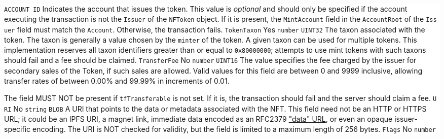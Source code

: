    <td><code>ACCOUNT ID</code>
   </td>
   <td>Indicates the account that issues the token. This value is <em>optional</em> and should only be specified if the account executing the transaction is not the <code>Issuer</code> of the <code>NFToken</code> object. If it is present, the <code>MintAccount</code> field in the <code>AccountRoot</code> of the <code>Issuer</code> field must match the <code>Account</code>. Otherwise, the transaction fails.
   </td>
  </tr>
  <tr>
   <td><code>TokenTaxon</code>
   </td>
   <td>Yes
   </td>
   <td><code>number</code>
   </td>
   <td><code>UINT32</code>
   </td>
   <td>The taxon associated with the token. The taxon is generally a value chosen by the <code>minter</code> of the token. A given taxon can be used for multiple tokens. This implementation reserves all taxon identifiers greater than or equal to <code>0x80000000</code>; attempts to use mint tokens with such taxons should fail and a fee should be claimed.
   </td>
  </tr>
  <tr>
   <td><code>TransferFee</code>
   </td>
   <td>No
   </td>
   <td><code>number</code>
   </td>
   <td><code>UINT16</code>
   </td>
   <td>The value specifies the fee charged by the issuer for secondary sales of the Token, if such sales are allowed. Valid values for this field are between 0 and 9999 inclusive, allowing transfer rates of between 0.00% and 99.99% in increments of 0.01.
<p>
The field MUST NOT be present if <code>tfTransferable</code> is not set. If it is, the transaction should fail and the server should claim a fee.
   </td>
  </tr>
  <tr>
   <td><code>URI</code>
   </td>
   <td>No
   </td>
   <td><code>string</code>
   </td>
   <td><code>BLOB</code>
   </td>
   <td>A URI that points to the data or metadata associated with the NFT. This field need not be an HTTP or HTTPS URL; it could be an IPFS URI, a magnet link, immediate data encoded as an RFC2379 <a href="https://datatracker.ietf.org/doc/html/rfc2397">"data" URL</a>, or even an opaque issuer-specific encoding. The URI is NOT checked for validity, but the field is limited to a maximum length of 256 bytes.
   </td>
  </tr>
  <tr>
   <td><code>Flags</code>
   </td>
   <td>No
   </td>
   <td><code>number</code>
   </td>